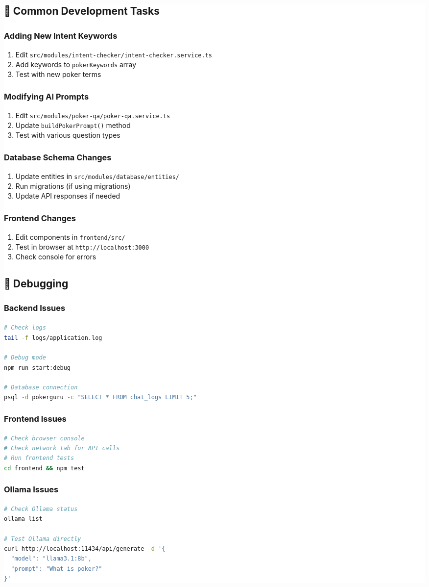 ## 🔧 Common Development Tasks

### Adding New Intent Keywords
1. Edit `src/modules/intent-checker/intent-checker.service.ts`
2. Add keywords to `pokerKeywords` array
3. Test with new poker terms

### Modifying AI Prompts
1. Edit `src/modules/poker-qa/poker-qa.service.ts`
2. Update `buildPokerPrompt()` method
3. Test with various question types

### Database Schema Changes
1. Update entities in `src/modules/database/entities/`
2. Run migrations (if using migrations)
3. Update API responses if needed

### Frontend Changes
1. Edit components in `frontend/src/`
2. Test in browser at `http://localhost:3000`
3. Check console for errors

## 🐛 Debugging

### Backend Issues
```bash
# Check logs
tail -f logs/application.log

# Debug mode
npm run start:debug

# Database connection
psql -d pokerguru -c "SELECT * FROM chat_logs LIMIT 5;"
```

### Frontend Issues
```bash
# Check browser console
# Check network tab for API calls
# Run frontend tests
cd frontend && npm test
```

### Ollama Issues
```bash
# Check Ollama status
ollama list

# Test Ollama directly
curl http://localhost:11434/api/generate -d '{
  "model": "llama3.1:8b",
  "prompt": "What is poker?"
}'
```
